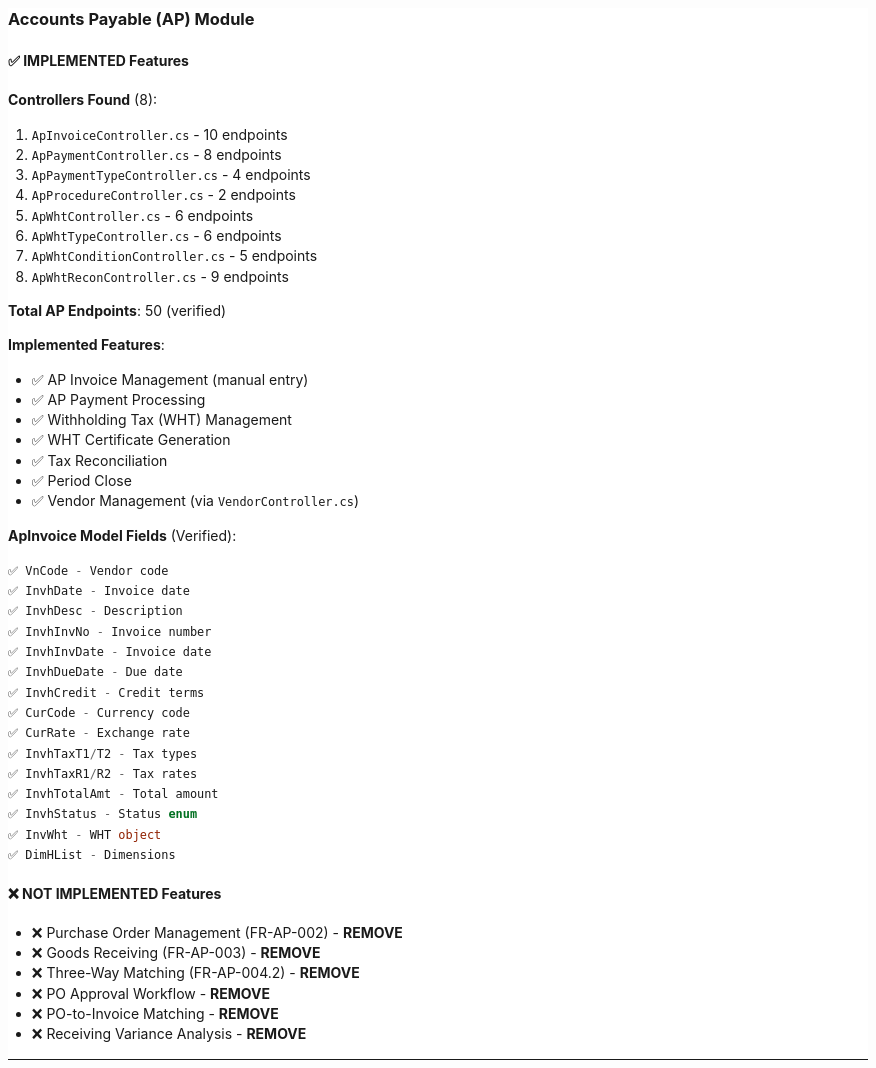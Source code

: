 ### Accounts Payable (AP) Module

#### ✅ IMPLEMENTED Features

**Controllers Found** (8):
1. `ApInvoiceController.cs` - 10 endpoints
2. `ApPaymentController.cs` - 8 endpoints
3. `ApPaymentTypeController.cs` - 4 endpoints
4. `ApProcedureController.cs` - 2 endpoints
5. `ApWhtController.cs` - 6 endpoints
6. `ApWhtTypeController.cs` - 6 endpoints
7. `ApWhtConditionController.cs` - 5 endpoints
8. `ApWhtReconController.cs` - 9 endpoints

**Total AP Endpoints**: 50 (verified)

**Implemented Features**:
- ✅ AP Invoice Management (manual entry)
- ✅ AP Payment Processing
- ✅ Withholding Tax (WHT) Management
- ✅ WHT Certificate Generation
- ✅ Tax Reconciliation
- ✅ Period Close
- ✅ Vendor Management (via `VendorController.cs`)

**ApInvoice Model Fields** (Verified):
```csharp
✅ VnCode - Vendor code
✅ InvhDate - Invoice date
✅ InvhDesc - Description
✅ InvhInvNo - Invoice number
✅ InvhInvDate - Invoice date
✅ InvhDueDate - Due date
✅ InvhCredit - Credit terms
✅ CurCode - Currency code
✅ CurRate - Exchange rate
✅ InvhTaxT1/T2 - Tax types
✅ InvhTaxR1/R2 - Tax rates
✅ InvhTotalAmt - Total amount
✅ InvhStatus - Status enum
✅ InvWht - WHT object
✅ DimHList - Dimensions
```

#### ❌ NOT IMPLEMENTED Features

- ❌ Purchase Order Management (FR-AP-002) - **REMOVE**
- ❌ Goods Receiving (FR-AP-003) - **REMOVE**
- ❌ Three-Way Matching (FR-AP-004.2) - **REMOVE**
- ❌ PO Approval Workflow - **REMOVE**
- ❌ PO-to-Invoice Matching - **REMOVE**
- ❌ Receiving Variance Analysis - **REMOVE**

---
